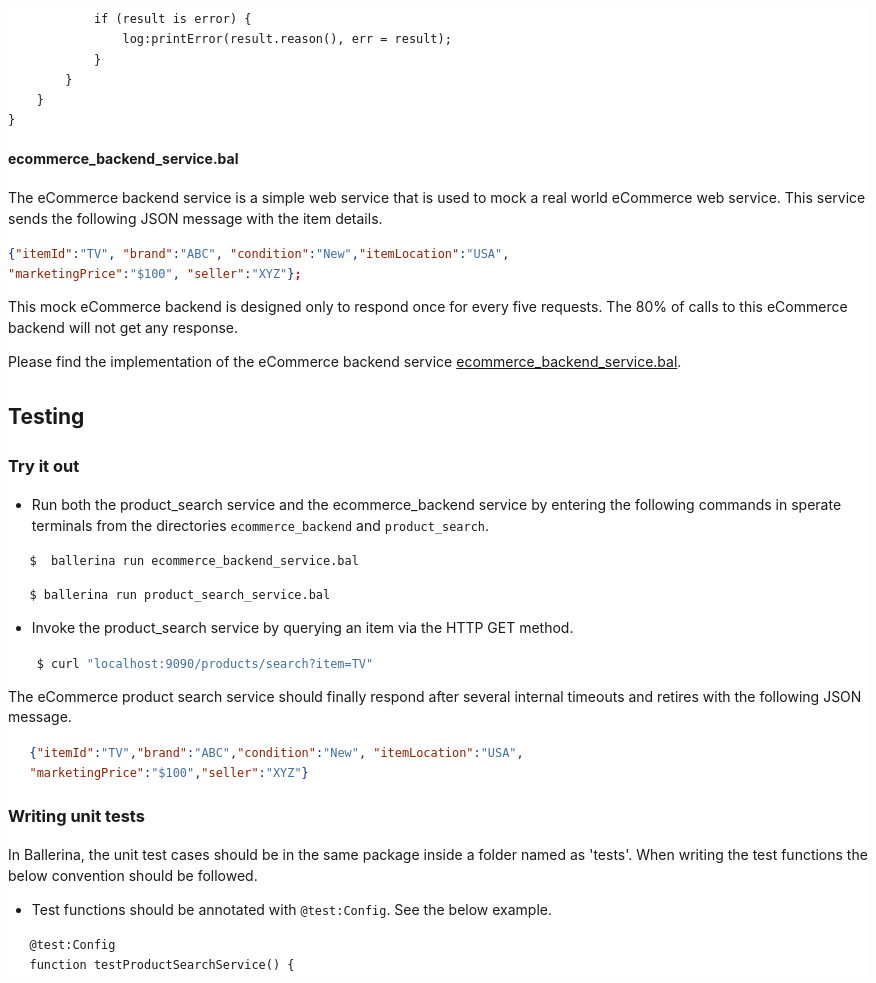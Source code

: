 ```ballerina
            if (result is error) {
                log:printError(result.reason(), err = result);
            }
        }
    }
}
```


#### ecommerce_backend_service.bal 
The eCommerce backend service is a simple web service that is used to mock a real world eCommerce web service. This service sends the following JSON message with the item details. 

```json
{"itemId":"TV", "brand":"ABC", "condition":"New","itemLocation":"USA",
"marketingPrice":"$100", "seller":"XYZ"};
```
This mock eCommerce backend is designed only to respond once for every five requests. The 80% of calls to this eCommerce backend will not get any response.

Please find the implementation of the eCommerce backend service [ecommerce_backend_service.bal](guide/ecommerce_backend/ecommerce_backend_service.bal).

## Testing 

### Try it out

- Run both the product_search service and the ecommerce_backend service by entering the following commands in sperate terminals from the directories `ecommerce_backend` and `product_search`.
```bash
   $  ballerina run ecommerce_backend_service.bal
```

```bash
   $ ballerina run product_search_service.bal
```

- Invoke the product_search service by querying an item via the HTTP GET method. 
``` bash
    $ curl "localhost:9090/products/search?item=TV"
``` 
   The eCommerce product search service should finally respond after several internal timeouts and retires with the following JSON message.
   
```json
   {"itemId":"TV","brand":"ABC","condition":"New", "itemLocation":"USA",
   "marketingPrice":"$100","seller":"XYZ"}  
``` 
   
### Writing unit tests 

In Ballerina, the unit test cases should be in the same package inside a folder named as 'tests'.  When writing the test functions the below convention should be followed.
- Test functions should be annotated with `@test:Config`. See the below example.
```ballerina
   @test:Config
   function testProductSearchService() {
```
  